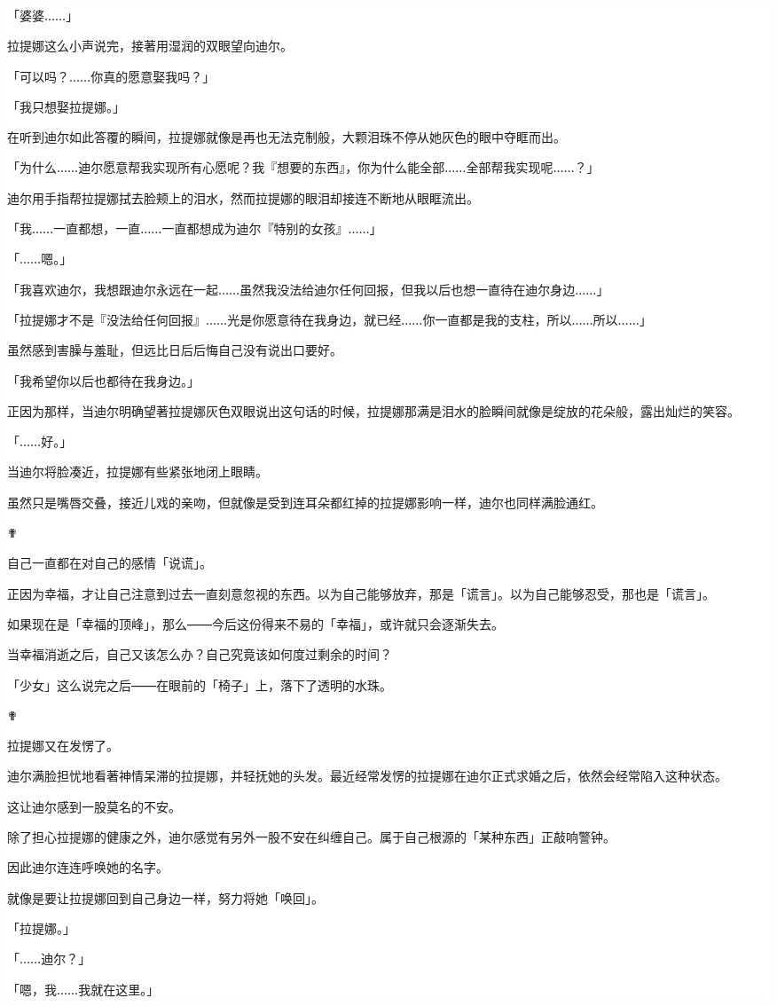「婆婆……」

拉提娜这么小声说完，接著用湿润的双眼望向迪尔。

「可以吗？……你真的愿意娶我吗？」

「我只想娶拉提娜。」

在听到迪尔如此答覆的瞬间，拉提娜就像是再也无法克制般，大颗泪珠不停从她灰色的眼中夺眶而出。

「为什么……迪尔愿意帮我实现所有心愿呢？我『想要的东西』，你为什么能全部……全部帮我实现呢……？」

迪尔用手指帮拉提娜拭去脸颊上的泪水，然而拉提娜的眼泪却接连不断地从眼眶流出。

「我……一直都想，一直……一直都想成为迪尔『特别的女孩』……」

「……嗯。」

「我喜欢迪尔，我想跟迪尔永远在一起……虽然我没法给迪尔任何回报，但我以后也想一直待在迪尔身边……」

「拉提娜才不是『没法给任何回报』……光是你愿意待在我身边，就已经……你一直都是我的支柱，所以……所以……」

虽然感到害臊与羞耻，但远比日后后悔自己没有说出口要好。

「我希望你以后也都待在我身边。」

正因为那样，当迪尔明确望著拉提娜灰色双眼说出这句话的时候，拉提娜那满是泪水的脸瞬间就像是绽放的花朵般，露出灿烂的笑容。

「……好。」

当迪尔将脸凑近，拉提娜有些紧张地闭上眼睛。

虽然只是嘴唇交叠，接近儿戏的亲吻，但就像是受到连耳朵都红掉的拉提娜影响一样，迪尔也同样满脸通红。

✟

自己一直都在对自己的感情「说谎」。

正因为幸福，才让自己注意到过去一直刻意忽视的东西。以为自己能够放弃，那是「谎言」。以为自己能够忍受，那也是「谎言」。

如果现在是「幸福的顶峰」，那么——今后这份得来不易的「幸福」，或许就只会逐渐失去。

当幸福消逝之后，自己又该怎么办？自己究竟该如何度过剩余的时间？

「少女」这么说完之后——在眼前的「椅子」上，落下了透明的水珠。

✟

拉提娜又在发愣了。

迪尔满脸担忧地看著神情呆滞的拉提娜，并轻抚她的头发。最近经常发愣的拉提娜在迪尔正式求婚之后，依然会经常陷入这种状态。

这让迪尔感到一股莫名的不安。

除了担心拉提娜的健康之外，迪尔感觉有另外一股不安在纠缠自己。属于自己根源的「某种东西」正敲响警钟。

因此迪尔连连呼唤她的名字。

就像是要让拉提娜回到自己身边一样，努力将她「唤回」。

「拉提娜。」

「……迪尔？」

「嗯，我……我就在这里。」
